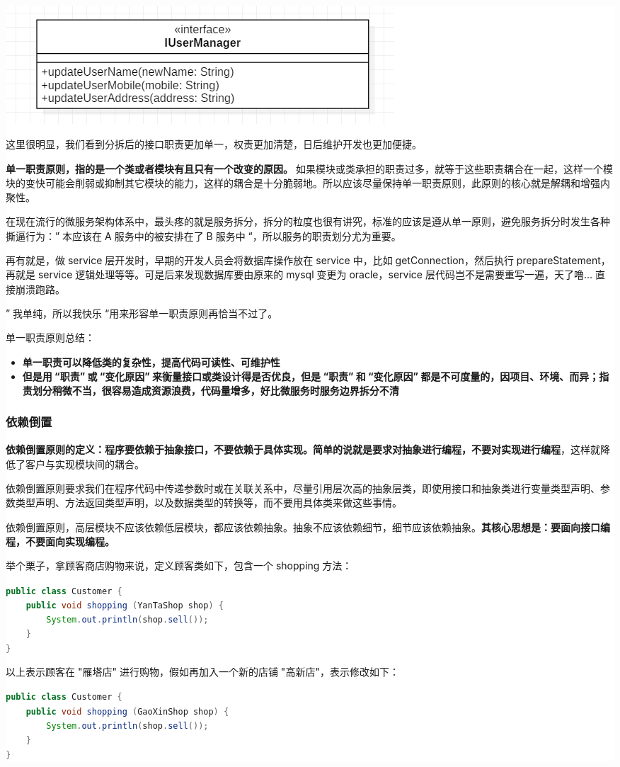 ![图片描述](assets/5d9ed55100013c4305490167.jpg)

这里很明显，我们看到分拆后的接口职责更加单一，权责更加清楚，日后维护开发也更加便捷。

**单一职责原则，指的是一个类或者模块有且只有一个改变的原因。** 如果模块或类承担的职责过多，就等于这些职责耦合在一起，这样一个模块的变快可能会削弱或抑制其它模块的能力，这样的耦合是十分脆弱地。所以应该尽量保持单一职责原则，此原则的核心就是解耦和增强内聚性。

在现在流行的微服务架构体系中，最头疼的就是服务拆分，拆分的粒度也很有讲究，标准的应该是遵从单一原则，避免服务拆分时发生各种撕逼行为：” 本应该在 A 服务中的被安排在了 B 服务中 “，所以服务的职责划分尤为重要。

再有就是，做 service 层开发时，早期的开发人员会将数据库操作放在 service 中，比如 getConnection，然后执行 prepareStatement，再就是 service 逻辑处理等等。可是后来发现数据库要由原来的 mysql 变更为 oracle，service 层代码岂不是需要重写一遍，天了噜… 直接崩溃跑路。

” 我单纯，所以我快乐 “用来形容单一职责原则再恰当不过了。

单一职责原则总结：

- **单一职责可以降低类的复杂性，提高代码可读性、可维护性**
- **但是用 “职责” 或 “变化原因” 来衡量接口或类设计得是否优良，但是 “职责” 和 “变化原因” 都是不可度量的，因项目、环境、而异；指责划分稍微不当，很容易造成资源浪费，代码量增多，好比微服务时服务边界拆分不清**



### 依赖倒置

**依赖倒置原则的定义：程序要依赖于抽象接口，不要依赖于具体实现。简单的说就是要求对抽象进行编程，不要对实现进行编程**，这样就降低了客户与实现模块间的耦合。

依赖倒置原则要求我们在程序代码中传递参数时或在关联关系中，尽量引用层次高的抽象层类，即使用接口和抽象类进行变量类型声明、参数类型声明、方法返回类型声明，以及数据类型的转换等，而不要用具体类来做这些事情。

依赖倒置原则，高层模块不应该依赖低层模块，都应该依赖抽象。抽象不应该依赖细节，细节应该依赖抽象。**其核心思想是：要面向接口编程，不要面向实现编程。**

举个栗子，拿顾客商店购物来说，定义顾客类如下，包含一个 shopping 方法：

```java
public class Customer {
    public void shopping (YanTaShop shop) {
        System.out.println(shop.sell());
    }
}
```

以上表示顾客在 "雁塔店" 进行购物，假如再加入一个新的店铺 "高新店"，表示修改如下：

```java
public class Customer {
    public void shopping (GaoXinShop shop) {
        System.out.println(shop.sell());
    }
}
```
